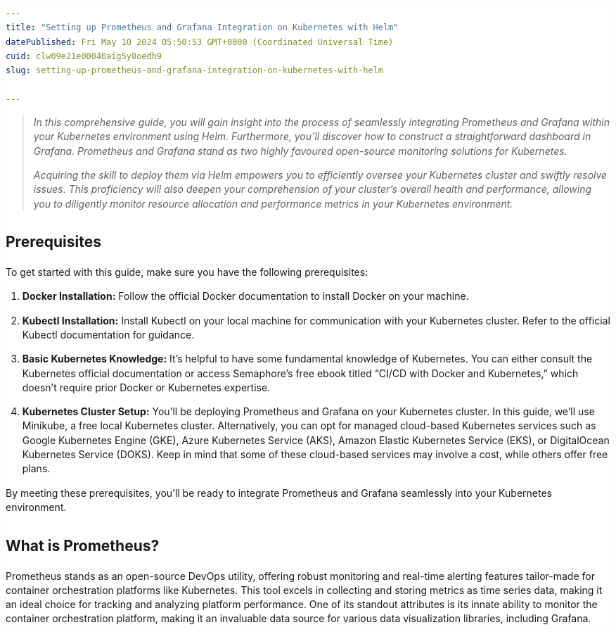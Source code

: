 ```yaml
---
title: "Setting up Prometheus and Grafana Integration on Kubernetes with Helm"
datePublished: Fri May 10 2024 05:50:53 GMT+0000 (Coordinated Universal Time)
cuid: clw09e21e00040aig5y8oedh9
slug: setting-up-prometheus-and-grafana-integration-on-kubernetes-with-helm

---
```



> *In this comprehensive guide, you will gain insight into the process of seamlessly integrating Prometheus and Grafana within your Kubernetes environment using Helm. Furthermore, you’ll discover how to construct a straightforward dashboard in Grafana. Prometheus and Grafana stand as two highly favoured open-source monitoring solutions for Kubernetes.*
> 
> *Acquiring the skill to deploy them via Helm empowers you to efficiently oversee your Kubernetes cluster and swiftly resolve issues. This proficiency will also deepen your comprehension of your cluster’s overall health and performance, allowing you to diligently monitor resource allocation and performance metrics in your Kubernetes environment.*

## **Prerequisites**

To get started with this guide, make sure you have the following prerequisites:

1. **Docker Installation:** Follow the official Docker documentation to install Docker on your machine.
    
2. **Kubectl Installation:** Install Kubectl on your local machine for communication with your Kubernetes cluster. Refer to the official Kubectl documentation for guidance.
    
3. **Basic Kubernetes Knowledge:** It’s helpful to have some fundamental knowledge of Kubernetes. You can either consult the Kubernetes official documentation or access Semaphore’s free ebook titled “CI/CD with Docker and Kubernetes,” which doesn’t require prior Docker or Kubernetes expertise.
    
4. **Kubernetes Cluster Setup:** You’ll be deploying Prometheus and Grafana on your Kubernetes cluster. In this guide, we’ll use Minikube, a free local Kubernetes cluster. Alternatively, you can opt for managed cloud-based Kubernetes services such as Google Kubernetes Engine (GKE), Azure Kubernetes Service (AKS), Amazon Elastic Kubernetes Service (EKS), or DigitalOcean Kubernetes Service (DOKS). Keep in mind that some of these cloud-based services may involve a cost, while others offer free plans.
    

By meeting these prerequisites, you’ll be ready to integrate Prometheus and Grafana seamlessly into your Kubernetes environment.

## **What is Prometheus?**

Prometheus stands as an open-source DevOps utility, offering robust monitoring and real-time alerting features tailor-made for container orchestration platforms like Kubernetes. This tool excels in collecting and storing metrics as time series data, making it an ideal choice for tracking and analyzing platform performance. One of its standout attributes is its innate ability to monitor the container orchestration platform, making it an invaluable data source for various data visualization libraries, including Grafana.
